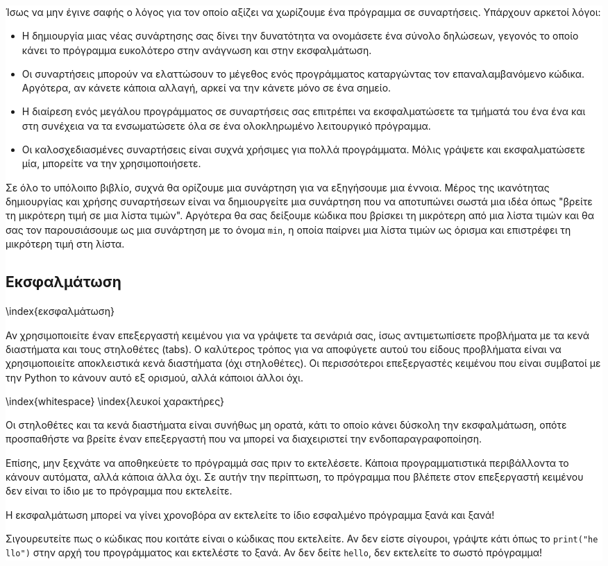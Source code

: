 Ίσως να μην έγινε σαφής ο λόγος για τον οποίο αξίζει να χωρίζουμε ένα πρόγραμμα
σε συναρτήσεις. Υπάρχουν αρκετοί λόγοι:

- Η δημιουργία μιας νέας συνάρτησης σας δίνει την δυνατότητα να ονομάσετε ένα
    σύνολο δηλώσεων, γεγονός το οποίο κάνει το πρόγραμμα ευκολότερο στην
    ανάγνωση και στην εκσφαλμάτωση.

- Οι συναρτήσεις μπορούν να ελαττώσουν το μέγεθος ενός προγράμματος καταργώντας
    τον επαναλαμβανόμενο κώδικα. Αργότερα, αν κάνετε κάποια αλλαγή, αρκεί
    να την κάνετε μόνο σε ένα σημείο.

- Η διαίρεση ενός μεγάλου προγράμματος σε συναρτήσεις σας επιτρέπει να
    εκσφαλματώσετε τα τμήματά του ένα ένα και στη συνέχεια να τα ενσωματώσετε
    όλα σε ένα ολοκληρωμένο λειτουργικό πρόγραμμα.

- Οι καλοσχεδιασμένες συναρτήσεις είναι συχνά χρήσιμες για πολλά προγράμματα.
    Μόλις γράψετε και εκσφαλματώσετε μία, μπορείτε να την χρησιμοποιήσετε.

Σε όλο το υπόλοιπο βιβλίο, συχνά θα ορίζουμε μια συνάρτηση για να εξηγήσουμε
μια έννοια. Μέρος της ικανότητας δημιουργίας και χρήσης συναρτήσεων είναι να
δημιουργείτε μια συνάρτηση που να αποτυπώνει σωστά μια ιδέα όπως "βρείτε τη
μικρότερη τιμή σε μια λίστα τιμών". Αργότερα θα σας δείξουμε κώδικα που βρίσκει
τη μικρότερη από μια λίστα τιμών και θα σας τον παρουσιάσουμε ως μια συνάρτηση
με το όνομα `min`, η οποία παίρνει μια λίστα τιμών ως όρισμα και επιστρέφει
τη μικρότερη τιμή στη λίστα.

Εκσφαλμάτωση
------------

\index{εκσφαλμάτωση}

Αν χρησιμοποιείτε έναν επεξεργαστή κειμένου για να γράψετε τα σενάριά σας,
ίσως αντιμετωπίσετε προβλήματα με τα κενά διαστήματα και τους στηλοθέτες
(tabs). Ο καλύτερος τρόπος για να αποφύγετε αυτού του είδους προβλήματα
είναι να χρησιμοποιείτε αποκλειστικά κενά διαστήματα (όχι στηλοθέτες).
Οι περισσότεροι επεξεργαστές κειμένου που είναι συμβατοί με την Python το
κάνουν αυτό εξ ορισμού, αλλά κάποιοι άλλοι όχι.

\index{whitespace}
\index{λευκοί χαρακτήρες}

Οι στηλοθέτες και τα κενά διαστήματα είναι συνήθως μη ορατά, κάτι το οποίο
κάνει δύσκολη την εκσφαλμάτωση, οπότε προσπαθήστε να βρείτε έναν επεξεργαστή
που να μπορεί να διαχειριστεί την ενδοπαραγραφοποίηση.

Επίσης, μην ξεχνάτε να αποθηκεύετε το πρόγραμμά σας πριν το εκτελέσετε. Κάποια
προγραμματιστικά περιβάλλοντα το κάνουν αυτόματα, αλλά κάποια άλλα όχι. Σε
αυτήν την περίπτωση, το πρόγραμμα που βλέπετε στον επεξεργαστή κειμένου δεν
είναι το ίδιο με το πρόγραμμα που εκτελείτε.

Η εκσφαλμάτωση μπορεί να γίνει χρονοβόρα αν εκτελείτε το ίδιο εσφαλμένο
πρόγραμμα ξανά και ξανά!

Σιγουρευτείτε πως ο κώδικας που κοιτάτε είναι ο κώδικας που εκτελείτε.
Αν δεν είστε σίγουροι, γράψτε κάτι όπως το `print("hello")` στην αρχή του
προγράμματος και εκτελέστε το ξανά. Αν δεν δείτε `hello`, δεν εκτελείτε το
σωστό πρόγραμμα!
